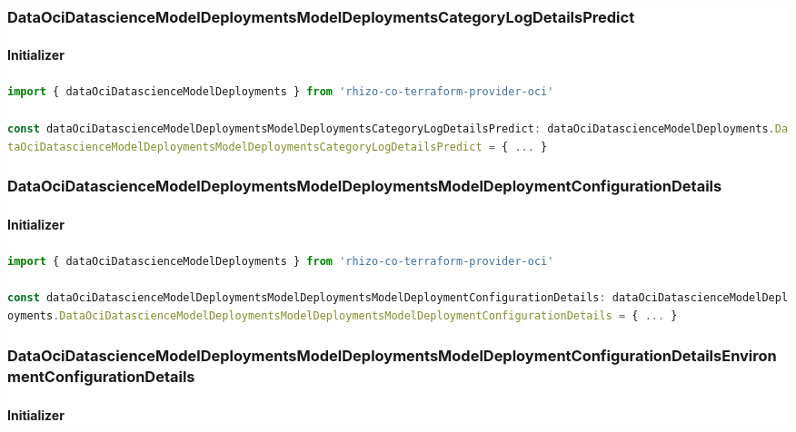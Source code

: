 
### DataOciDatascienceModelDeploymentsModelDeploymentsCategoryLogDetailsPredict <a name="DataOciDatascienceModelDeploymentsModelDeploymentsCategoryLogDetailsPredict" id="rhizo-co-terraform-provider-oci.dataOciDatascienceModelDeployments.DataOciDatascienceModelDeploymentsModelDeploymentsCategoryLogDetailsPredict"></a>

#### Initializer <a name="Initializer" id="rhizo-co-terraform-provider-oci.dataOciDatascienceModelDeployments.DataOciDatascienceModelDeploymentsModelDeploymentsCategoryLogDetailsPredict.Initializer"></a>

```typescript
import { dataOciDatascienceModelDeployments } from 'rhizo-co-terraform-provider-oci'

const dataOciDatascienceModelDeploymentsModelDeploymentsCategoryLogDetailsPredict: dataOciDatascienceModelDeployments.DataOciDatascienceModelDeploymentsModelDeploymentsCategoryLogDetailsPredict = { ... }
```


### DataOciDatascienceModelDeploymentsModelDeploymentsModelDeploymentConfigurationDetails <a name="DataOciDatascienceModelDeploymentsModelDeploymentsModelDeploymentConfigurationDetails" id="rhizo-co-terraform-provider-oci.dataOciDatascienceModelDeployments.DataOciDatascienceModelDeploymentsModelDeploymentsModelDeploymentConfigurationDetails"></a>

#### Initializer <a name="Initializer" id="rhizo-co-terraform-provider-oci.dataOciDatascienceModelDeployments.DataOciDatascienceModelDeploymentsModelDeploymentsModelDeploymentConfigurationDetails.Initializer"></a>

```typescript
import { dataOciDatascienceModelDeployments } from 'rhizo-co-terraform-provider-oci'

const dataOciDatascienceModelDeploymentsModelDeploymentsModelDeploymentConfigurationDetails: dataOciDatascienceModelDeployments.DataOciDatascienceModelDeploymentsModelDeploymentsModelDeploymentConfigurationDetails = { ... }
```


### DataOciDatascienceModelDeploymentsModelDeploymentsModelDeploymentConfigurationDetailsEnvironmentConfigurationDetails <a name="DataOciDatascienceModelDeploymentsModelDeploymentsModelDeploymentConfigurationDetailsEnvironmentConfigurationDetails" id="rhizo-co-terraform-provider-oci.dataOciDatascienceModelDeployments.DataOciDatascienceModelDeploymentsModelDeploymentsModelDeploymentConfigurationDetailsEnvironmentConfigurationDetails"></a>

#### Initializer <a name="Initializer" id="rhizo-co-terraform-provider-oci.dataOciDatascienceModelDeployments.DataOciDatascienceModelDeploymentsModelDeploymentsModelDeploymentConfigurationDetailsEnvironmentConfigurationDetails.Initializer"></a>
